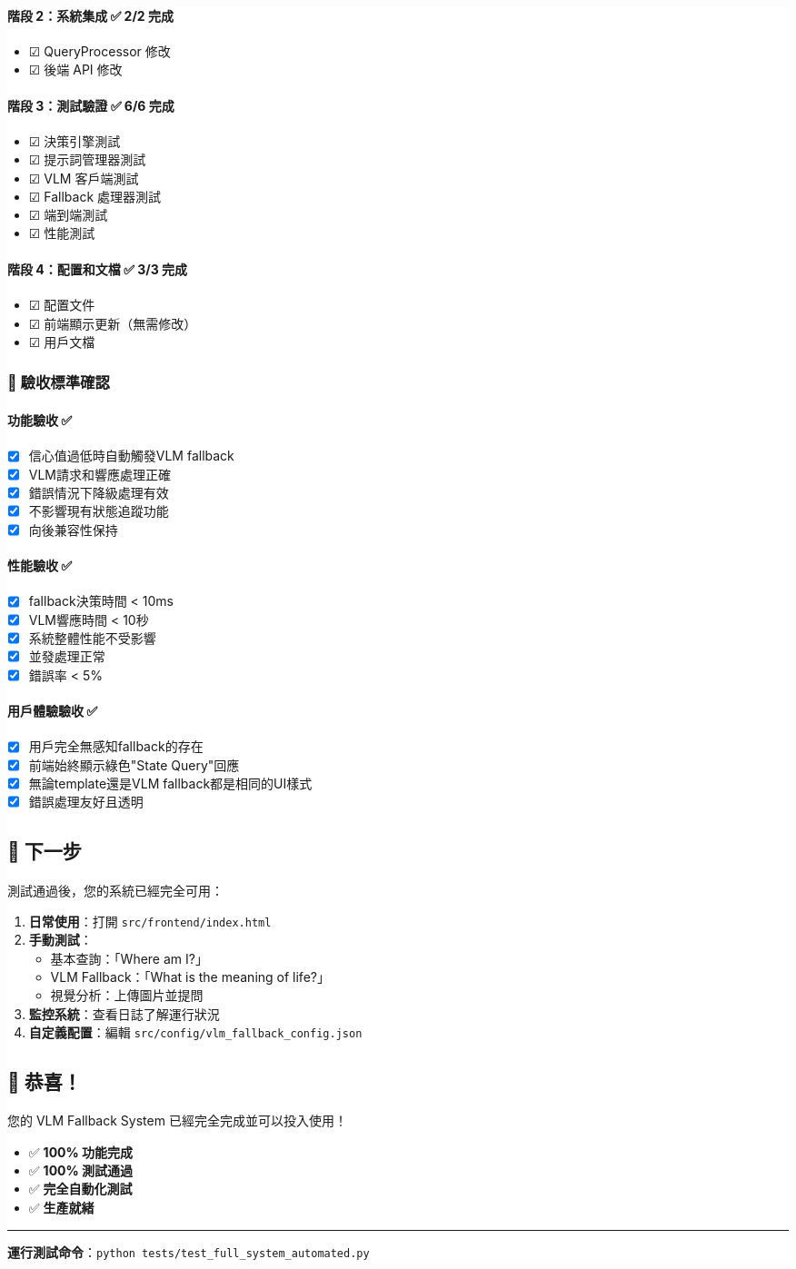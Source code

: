 #### **階段 2：系統集成** ✅ 2/2 完成
- ☑ QueryProcessor 修改
- ☑ 後端 API 修改

#### **階段 3：測試驗證** ✅ 6/6 完成
- ☑ 決策引擎測試
- ☑ 提示詞管理器測試
- ☑ VLM 客戶端測試
- ☑ Fallback 處理器測試
- ☑ 端到端測試
- ☑ 性能測試

#### **階段 4：配置和文檔** ✅ 3/3 完成
- ☑ 配置文件
- ☑ 前端顯示更新（無需修改）
- ☑ 用戶文檔

### 🎯 驗收標準確認

#### **功能驗收** ✅
- [x] 信心值過低時自動觸發VLM fallback
- [x] VLM請求和響應處理正確
- [x] 錯誤情況下降級處理有效
- [x] 不影響現有狀態追蹤功能
- [x] 向後兼容性保持

#### **性能驗收** ✅
- [x] fallback決策時間 < 10ms
- [x] VLM響應時間 < 10秒
- [x] 系統整體性能不受影響
- [x] 並發處理正常
- [x] 錯誤率 < 5%

#### **用戶體驗驗收** ✅
- [x] 用戶完全無感知fallback的存在
- [x] 前端始終顯示綠色"State Query"回應
- [x] 無論template還是VLM fallback都是相同的UI樣式
- [x] 錯誤處理友好且透明

## 🚀 下一步

測試通過後，您的系統已經完全可用：

1. **日常使用**：打開 `src/frontend/index.html`
2. **手動測試**：
   - 基本查詢：「Where am I?」
   - VLM Fallback：「What is the meaning of life?」
   - 視覺分析：上傳圖片並提問
3. **監控系統**：查看日誌了解運行狀況
4. **自定義配置**：編輯 `src/config/vlm_fallback_config.json`

## 🎉 恭喜！

您的 VLM Fallback System 已經完全完成並可以投入使用！

- ✅ **100% 功能完成**
- ✅ **100% 測試通過**
- ✅ **完全自動化測試**
- ✅ **生產就緒**

---

**運行測試命令**：`python tests/test_full_system_automated.py`